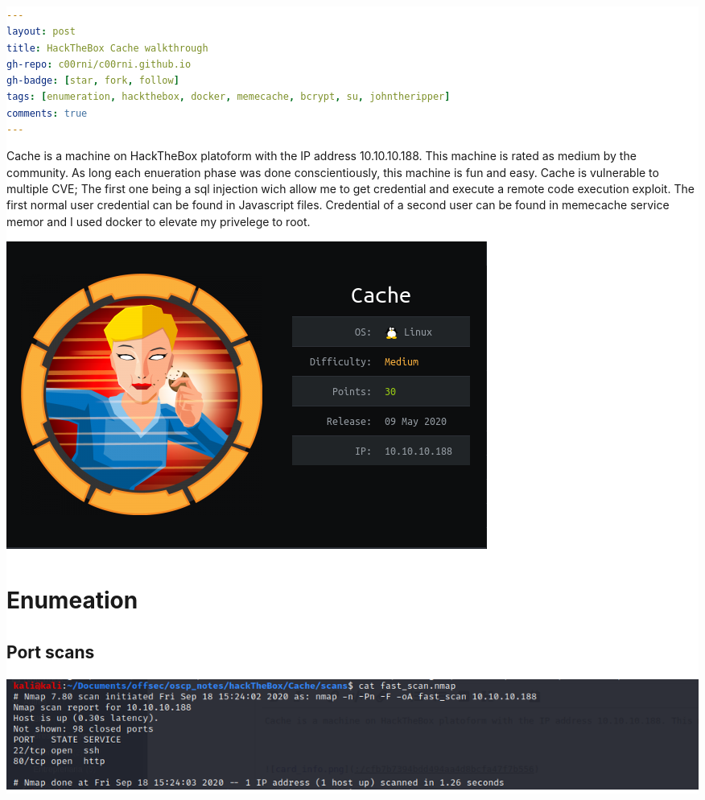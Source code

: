 ```yaml
---
layout: post
title: HackTheBox Cache walkthrough
gh-repo: c00rni/c00rni.github.io
gh-badge: [star, fork, follow]
tags: [enumeration, hackthebox, docker, memecache, bcrypt, su, johntheripper]
comments: true
---
```


Cache is a machine on HackTheBox platoform with the IP address 10.10.10.188. This machine is rated as medium by the community. As long each enueration phase was done conscientiously, this machine is fun and easy. Cache is vulnerable to multiple CVE; The first one being a sql injection wich allow me to get credential and execute a remote code execution exploit. The first normal user credential can be found in Javascript files. Credential of a second user can be found in memecache service memor and I used docker to elevate my privelege to root.	


![card_info.png](https://raw.githubusercontent.com/c00rni/c00rni.github.io/master/_posts/_resources/cfb7b7394bdd494aa4d8bcfa47f7b556.png)

# Enumeation

## Port scans

![fast_scan.png](https://raw.githubusercontent.com/c00rni/c00rni.github.io/master/_posts/_resources/bb22b11f2a494cfab69386290e57ec53.png)
